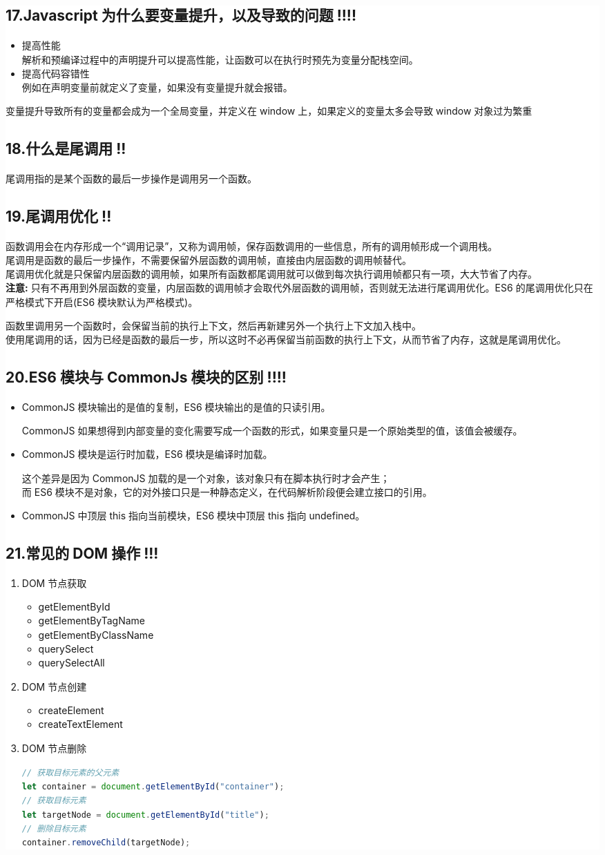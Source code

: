 ## 17.Javascript 为什么要变量提升，以及导致的问题 !!!!

- 提高性能  
  解析和预编译过程中的声明提升可以提高性能，让函数可以在执行时预先为变量分配栈空间。
- 提高代码容错性  
  例如在声明变量前就定义了变量，如果没有变量提升就会报错。

变量提升导致所有的变量都会成为一个全局变量，并定义在 window 上，如果定义的变量太多会导致 window 对象过为繁重

## 18.什么是尾调用 !!

尾调用指的是某个函数的最后一步操作是调用另一个函数。

## 19.尾调用优化 !!

函数调用会在内存形成一个“调用记录”，又称为调用帧，保存函数调用的一些信息，所有的调用帧形成一个调用栈。  
尾调用是函数的最后一步操作，不需要保留外层函数的调用帧，直接由内层函数的调用帧替代。  
尾调用优化就是只保留内层函数的调用帧，如果所有函数都尾调用就可以做到每次执行调用帧都只有一项，大大节省了内存。  
**注意:** 只有不再用到外层函数的变量，内层函数的调用帧才会取代外层函数的调用帧，否则就无法进行尾调用优化。ES6 的尾调用优化只在严格模式下开启(ES6 模块默认为严格模式)。

函数里调用另一个函数时，会保留当前的执行上下文，然后再新建另外一个执行上下文加入栈中。  
使用尾调用的话，因为已经是函数的最后一步，所以这时不必再保留当前函数的执行上下文，从而节省了内存，这就是尾调用优化。

## 20.ES6 模块与 CommonJs 模块的区别 !!!!

- CommonJS 模块输出的是值的复制，ES6 模块输出的是值的只读引用。

  CommonJS 如果想得到内部变量的变化需要写成一个函数的形式，如果变量只是一个原始类型的值，该值会被缓存。

- CommonJS 模块是运行时加载，ES6 模块是编译时加载。

  这个差异是因为 CommonJS 加载的是一个对象，该对象只有在脚本执行时才会产生；  
  而 ES6 模块不是对象，它的对外接口只是一种静态定义，在代码解析阶段便会建立接口的引用。

- CommonJS 中顶层 this 指向当前模块，ES6 模块中顶层 this 指向 undefined。

## 21.常见的 DOM 操作 !!!

1. DOM 节点获取

   - getElementById
   - getElementByTagName
   - getElementByClassName
   - querySelect
   - querySelectAll

2. DOM 节点创建

   - createElement
   - createTextElement

3. DOM 节点删除

   ```javascript
   // 获取目标元素的父元素
   let container = document.getElementById("container");
   // 获取目标元素
   let targetNode = document.getElementById("title");
   // 删除目标元素
   container.removeChild(targetNode);
   ```
